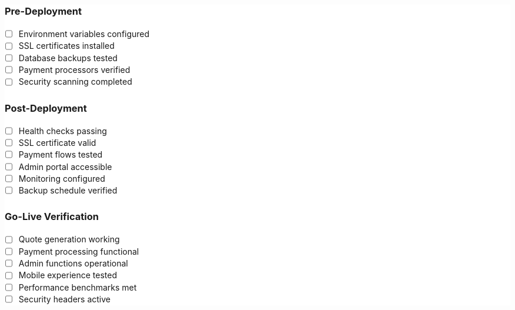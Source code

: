### Pre-Deployment
- [ ] Environment variables configured
- [ ] SSL certificates installed
- [ ] Database backups tested
- [ ] Payment processors verified
- [ ] Security scanning completed

### Post-Deployment
- [ ] Health checks passing
- [ ] SSL certificate valid
- [ ] Payment flows tested
- [ ] Admin portal accessible
- [ ] Monitoring configured
- [ ] Backup schedule verified

### Go-Live Verification
- [ ] Quote generation working
- [ ] Payment processing functional
- [ ] Admin functions operational
- [ ] Mobile experience tested
- [ ] Performance benchmarks met
- [ ] Security headers active